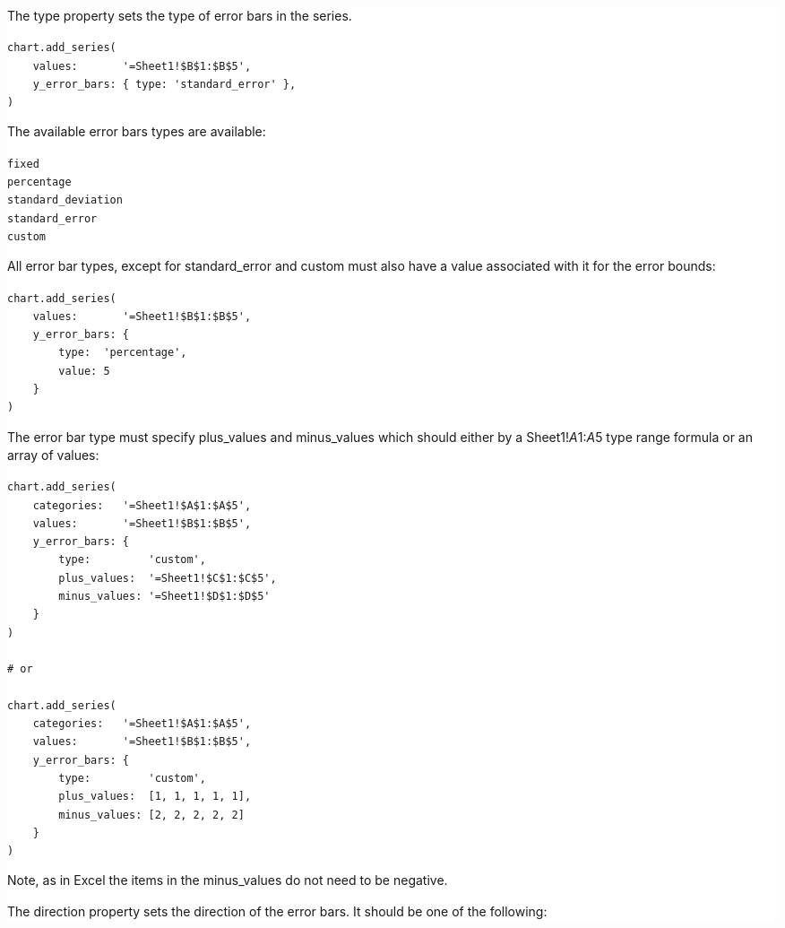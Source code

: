 The type property sets the type of error bars in the series.

    chart.add_series(
        values:       '=Sheet1!$B$1:$B$5',
        y_error_bars: { type: 'standard_error' },
    )

The available error bars types are available:

    fixed
    percentage
    standard_deviation
    standard_error
    custom

All error bar types, except for standard_error and custom must also have a value
associated with it for the error bounds:

    chart.add_series(
        values:       '=Sheet1!$B$1:$B$5',
        y_error_bars: {
            type:  'percentage',
            value: 5
        }
    )

The error bar type must specify plus_values and minus_values which should
either by a Sheet1!$A$1:$A$5 type range formula or an array of values:

    chart.add_series(
        categories:   '=Sheet1!$A$1:$A$5',
        values:       '=Sheet1!$B$1:$B$5',
        y_error_bars: {
            type:         'custom',
            plus_values:  '=Sheet1!$C$1:$C$5',
            minus_values: '=Sheet1!$D$1:$D$5'
        }
    )

    # or

    chart.add_series(
        categories:   '=Sheet1!$A$1:$A$5',
        values:       '=Sheet1!$B$1:$B$5',
        y_error_bars: {
            type:         'custom',
            plus_values:  [1, 1, 1, 1, 1],
            minus_values: [2, 2, 2, 2, 2]
        }
    )

Note, as in Excel the items in the minus_values do not need to be negative.


The direction property sets the direction of the error bars. It should be one
of the following:


[CHART FONTS]: chart_fonts.html#chart_fonts
[CHART FORMATTING]: chart.html#chart_formatting
[CHART LAYOUT]: chart_layout.html#chart_layout
[SERIES OPTIONS]: chart.html#series_options
[insert_chart()]: worksheet.html#insert_chart
[set_x_axis()]: #set_x_axis
[Date Category Axes]: #date_category_axes